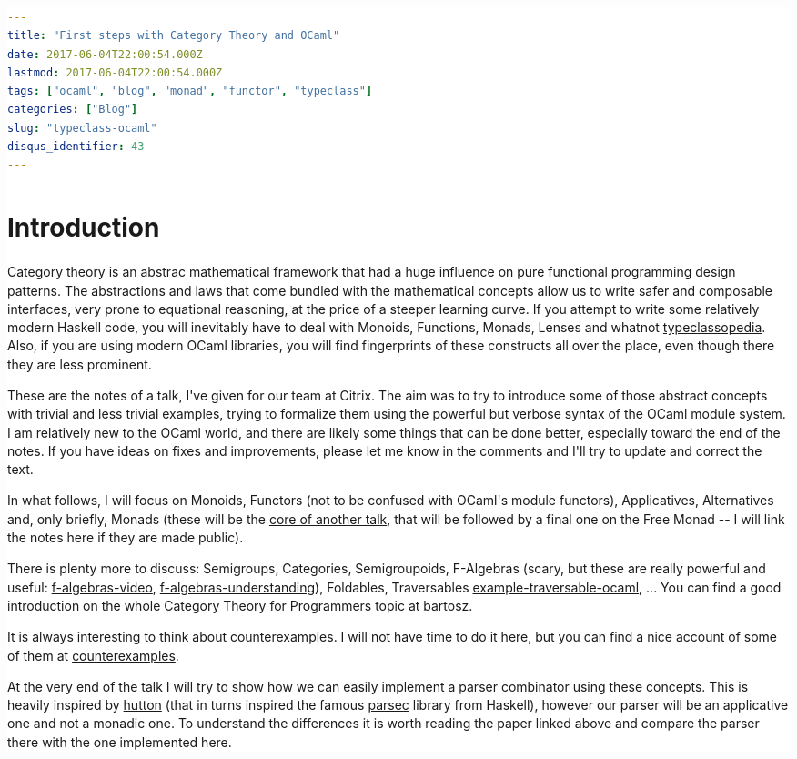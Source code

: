 ```yaml
---
title: "First steps with Category Theory and OCaml"
date: 2017-06-04T22:00:54.000Z
lastmod: 2017-06-04T22:00:54.000Z
tags: ["ocaml", "blog", "monad", "functor", "typeclass"]
categories: ["Blog"]
slug: "typeclass-ocaml"
disqus_identifier: 43
---
```


# Introduction

Category theory is an abstrac mathematical framework that had a huge influence
on pure functional programming design patterns. The abstractions and laws that
come bundled with the mathematical concepts allow us to write safer and
composable interfaces, very prone to equational reasoning, at the price of a
steeper learning curve. If you attempt to write some relatively modern Haskell
code, you will inevitably have to deal with Monoids, Functions, Monads, Lenses
and whatnot [typeclassopedia]. Also, if you are using modern OCaml libraries,
you will find fingerprints of these constructs all over the place, even though
there they are less prominent.

These are the notes of a talk, I've given for our team at Citrix. The aim was to
try to introduce some of those abstract concepts with trivial and less trivial
examples, trying to formalize them using the powerful but verbose syntax of the
OCaml module system. I am relatively new to the OCaml world, and there are
likely some things that can be done better, especially toward the end of the
notes. If you have ideas on fixes and improvements, please let me know in the
comments and I'll try to update and correct the text.

In what follows, I will focus on Monoids, Functors (not to be confused with
OCaml's module functors), Applicatives, Alternatives and, only briefly, Monads
(these will be the
[core of another talk](https://medium.com/@huund/monadic-error-handling-1e2ce66e3810),
that will be followed by a final one on the Free Monad -- I will link the
notes here if they are made public).

There is plenty more to discuss: Semigroups, Categories, Semigroupoids,
F-Algebras (scary, but these are really powerful and useful: [f-algebras-video],
[f-algebras-understanding]), Foldables, Traversables
[example-traversable-ocaml], ... You can find a good introduction on the whole
Category Theory for Programmers topic at [bartosz].

It is always interesting to think about counterexamples. I will not have time to
do it here, but you can find a nice account of some of them at
[counterexamples].

At the very end of the talk I will try to show how we can easily implement a
parser combinator using these concepts. This is heavily inspired by [hutton]
(that in turns inspired the famous [parsec] library from Haskell), however our
parser will be an applicative one and not a monadic one. To understand the
differences it is worth reading the paper linked above and compare the parser
there with the one implemented here.


[angstrom]: https://github.com/inhabitedtype/angstrom "Angstrom: Parser combinators built for speed and memory efficiency"
[applicative-programming-with-effects]: http://www.soi.city.ac.uk/~ross/papers/Applicative.html "Applicative Programming with Effects"
[applicative-or-monadic]: https://stackoverflow.com/questions/7861903/what-are-the-benefits-of-applicative-parsing-over-monadic-parsing#7863380 "What are the benefits of applicative parsing over monadic parsing?"
[bartosz]: https://bartoszmilewski.com/2014/10/28/category-theory-for-programmers-the-preface/ "Category Theory for Programmers"
[clarity]: https://github.com/IndiscriminateCoding/clarity "Clarity"
[counterexamples]: http://blog.functorial.com/posts/2015-12-06-Counterexamples.html "Counterexamples of Type Classes"
[demistifying-type-classes]: http://okmij.org/ftp/Computation/typeclass.html "Demistifying Type Classes"
[example-traversable-ocaml]: https://discuss.ocaml.org/t/notes-from-compose-2017/240/6 "An example of Traversable"
[f-algebras-video]: https://www.youtube.com/watch?v=PK4SOaAGVfg "F-algebras or: How I Learned to Stop Worrying and Love the Type System"
[f-algebras-understanding]: https://www.schoolofhaskell.com/user/bartosz/understanding-algebras "Understanding F-Algebras"
[free-monads-in-the-wild]: http://rgrinberg.com/posts/free-monads-in-the-wild-ocaml "Free monads in the wild - OCaml edition"
[hackage-control.applicative]: https://hackage.haskell.org/package/base-4.9.1.0/docs/Control-Applicative.html "Control.Applicative on Hackage"
[hackage-data.functor]: https://hackage.haskell.org/package/base-4.9.0.0/docs/Data-Functor.html "Data.Functor on Hackage"
[hackage-control.monad]: https://hackage.haskell.org/package/base-4.9.1.0/docs/Control-Monad.html#t:Monad "Control.Monad on Hackage"
[hutton]: http://www.cs.nott.ac.uk/~pszgmh/monparsing.pdf "Monadic Parser Combinators"
[more-typeclasses]: http://blog.shaynefletcher.org/2017/05/more-type-classes-in-ocaml.html "More type classes in OCaml"
[opal]: https://github.com/pyrocat101/opal "Self-contained monadic parser combinators for OCaml"
[optparseapp]: https://github.com/pcapriotti/optparse-applicative "Applicative option parser"
[parsec]: https://hackage.haskell.org/package/parsec "Haskell's parsec"
[typeclassopedia]: https://wiki.haskell.org/Typeclassopedia "Typeclassopedia"
[xapi]: http://xapi-project.github.io "Xapi project"